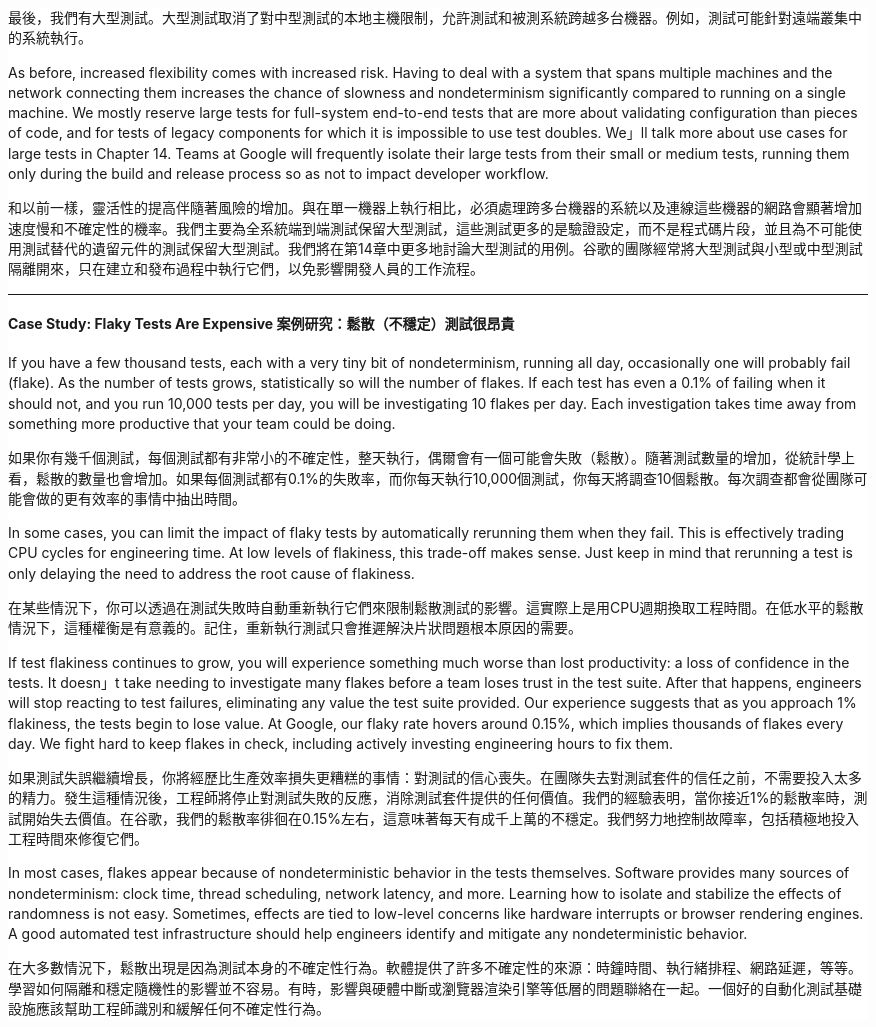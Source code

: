 最後，我們有大型測試。大型測試取消了對中型測試的本地主機限制，允許測試和被測系統跨越多台機器。例如，測試可能針對遠端叢集中的系統執行。

As before, increased flexibility comes with increased risk. Having to deal with a system that spans multiple machines and the network connecting them increases the chance of slowness and nondeterminism significantly compared to running on a single machine. We mostly reserve large tests for full-system end-to-end tests that are more about validating configuration than pieces of code, and for tests of legacy components for which it is impossible to use test doubles. We」ll talk more about use cases for large tests in Chapter 14. Teams at Google will frequently isolate their large tests from their small or medium tests, running them only during the build and release process so as not to impact developer workflow.

和以前一樣，靈活性的提高伴隨著風險的增加。與在單一機器上執行相比，必須處理跨多台機器的系統以及連線這些機器的網路會顯著增加速度慢和不確定性的機率。我們主要為全系統端到端測試保留大型測試，這些測試更多的是驗證設定，而不是程式碼片段，並且為不可能使用測試替代的遺留元件的測試保留大型測試。我們將在第14章中更多地討論大型測試的用例。谷歌的團隊經常將大型測試與小型或中型測試隔離開來，只在建立和發布過程中執行它們，以免影響開發人員的工作流程。

-----

#### Case Study: Flaky Tests Are Expensive  案例研究：鬆散（不穩定）測試很昂貴

If you have a few thousand tests, each with a very tiny bit of nondeterminism, running all day, occasionally one will probably fail (flake). As the number of tests grows, statistically so will the number of flakes. If each test has even a 0.1% of failing when it should not, and you run 10,000 tests per day, you will be investigating 10 flakes per day. Each investigation takes time away from something more productive that your team could be doing.

如果你有幾千個測試，每個測試都有非常小的不確定性，整天執行，偶爾會有一個可能會失敗（鬆散）。隨著測試數量的增加，從統計學上看，鬆散的數量也會增加。如果每個測試都有0.1%的失敗率，而你每天執行10,000個測試，你每天將調查10個鬆散。每次調查都會從團隊可能會做的更有效率的事情中抽出時間。

In some cases, you can limit the impact of flaky tests by automatically rerunning them when they fail. This is effectively trading CPU cycles for engineering time. At low levels of flakiness, this trade-off makes sense. Just keep in mind that rerunning a test is only delaying the need to address the root cause of flakiness.

在某些情況下，你可以透過在測試失敗時自動重新執行它們來限制鬆散測試的影響。這實際上是用CPU週期換取工程時間。在低水平的鬆散情況下，這種權衡是有意義的。記住，重新執行測試只會推遲解決片狀問題根本原因的需要。

If test flakiness continues to grow, you will experience something much worse than lost productivity: a loss of confidence in the tests. It doesn」t take needing to investigate many flakes before a team loses trust in the test suite. After that happens, engineers will stop reacting to test failures, eliminating any value the test suite provided. Our experience suggests that as you approach 1% flakiness, the tests begin to lose value. At Google, our flaky rate hovers around 0.15%, which implies thousands of flakes every day. We fight hard to keep flakes in check, including actively investing engineering hours to fix them.

如果測試失誤繼續增長，你將經歷比生產效率損失更糟糕的事情：對測試的信心喪失。在團隊失去對測試套件的信任之前，不需要投入太多的精力。發生這種情況後，工程師將停止對測試失敗的反應，消除測試套件提供的任何價值。我們的經驗表明，當你接近1%的鬆散率時，測試開始失去價值。在谷歌，我們的鬆散率徘徊在0.15%左右，這意味著每天有成千上萬的不穩定。我們努力地控制故障率，包括積極地投入工程時間來修復它們。

In most cases, flakes appear because of nondeterministic behavior in the tests themselves. Software provides many sources of nondeterminism: clock time, thread scheduling, network latency, and more. Learning how to isolate and stabilize the effects of randomness is not easy. Sometimes, effects are tied to low-level concerns like hardware interrupts or browser rendering engines. A good automated test infrastructure should help engineers identify and mitigate any nondeterministic behavior.

在大多數情況下，鬆散出現是因為測試本身的不確定性行為。軟體提供了許多不確定性的來源：時鐘時間、執行緒排程、網路延遲，等等。學習如何隔離和穩定隨機性的影響並不容易。有時，影響與硬體中斷或瀏覽器渲染引擎等低層的問題聯絡在一起。一個好的自動化測試基礎設施應該幫助工程師識別和緩解任何不確定性行為。
